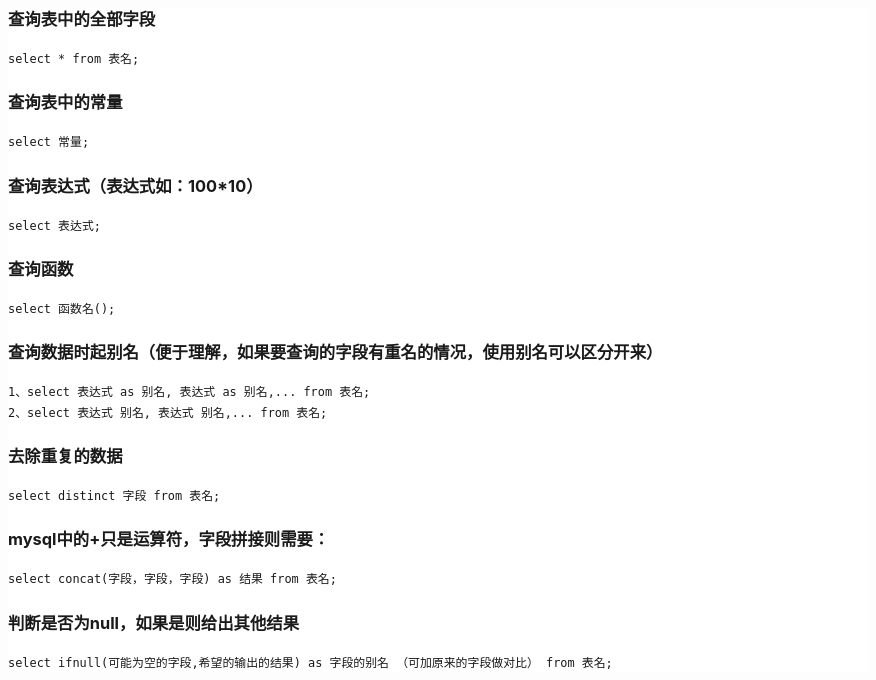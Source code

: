 

### 查询表中的全部字段

```mysql
select * from 表名;
```



### 查询表中的常量

```mysql
select 常量;
```



### 查询表达式（表达式如：100*10）

```mysql
select 表达式;
```



### 查询函数

```mysql
select 函数名();
```



### 查询数据时起别名（便于理解，如果要查询的字段有重名的情况，使用别名可以区分开来）

```mysql
1、select 表达式 as 别名, 表达式 as 别名,... from 表名;
2、select 表达式 别名, 表达式 别名,... from 表名;
```



### 去除重复的数据

```mysql
select distinct 字段 from 表名;
```



### mysql中的+只是运算符，字段拼接则需要：

```mysql
select concat(字段，字段，字段) as 结果 from 表名;
```



### 判断是否为null，如果是则给出其他结果

```mysql
select ifnull(可能为空的字段,希望的输出的结果) as 字段的别名 （可加原来的字段做对比） from 表名;
```
